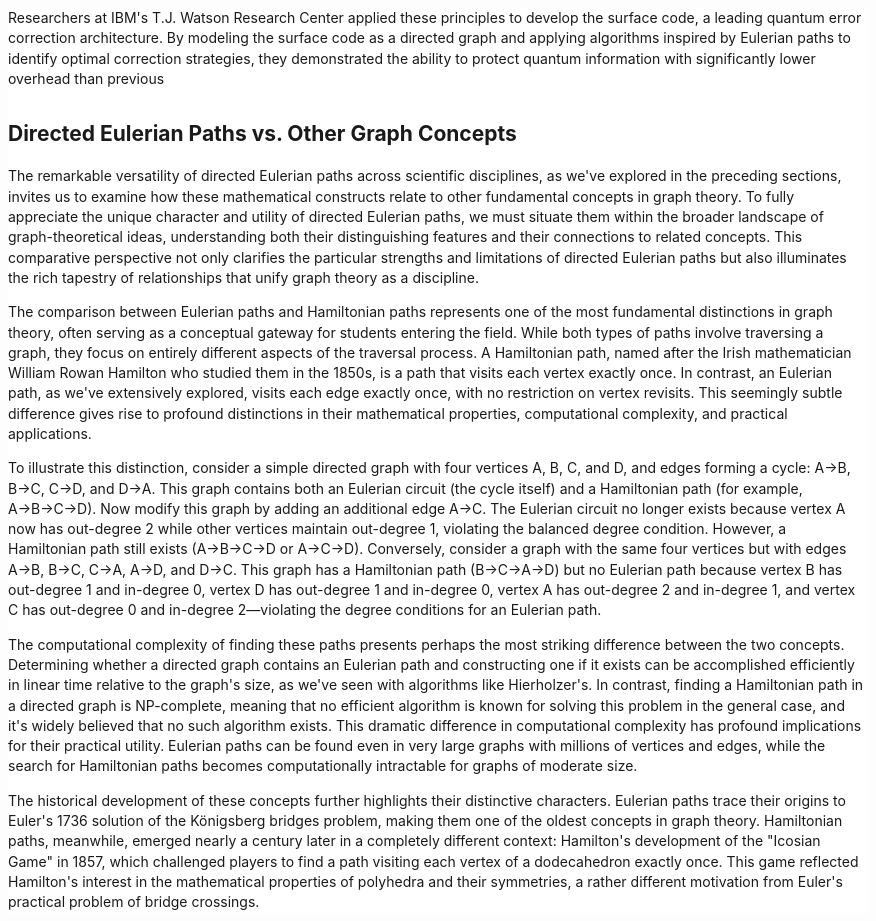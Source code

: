 Researchers at IBM's T.J. Watson Research Center applied these principles to develop the surface code, a leading quantum error correction architecture. By modeling the surface code as a directed graph and applying algorithms inspired by Eulerian paths to identify optimal correction strategies, they demonstrated the ability to protect quantum information with significantly lower overhead than previous

## Directed Eulerian Paths vs. Other Graph Concepts

The remarkable versatility of directed Eulerian paths across scientific disciplines, as we've explored in the preceding sections, invites us to examine how these mathematical constructs relate to other fundamental concepts in graph theory. To fully appreciate the unique character and utility of directed Eulerian paths, we must situate them within the broader landscape of graph-theoretical ideas, understanding both their distinguishing features and their connections to related concepts. This comparative perspective not only clarifies the particular strengths and limitations of directed Eulerian paths but also illuminates the rich tapestry of relationships that unify graph theory as a discipline.

The comparison between Eulerian paths and Hamiltonian paths represents one of the most fundamental distinctions in graph theory, often serving as a conceptual gateway for students entering the field. While both types of paths involve traversing a graph, they focus on entirely different aspects of the traversal process. A Hamiltonian path, named after the Irish mathematician William Rowan Hamilton who studied them in the 1850s, is a path that visits each vertex exactly once. In contrast, an Eulerian path, as we've extensively explored, visits each edge exactly once, with no restriction on vertex revisits. This seemingly subtle difference gives rise to profound distinctions in their mathematical properties, computational complexity, and practical applications.

To illustrate this distinction, consider a simple directed graph with four vertices A, B, C, and D, and edges forming a cycle: A→B, B→C, C→D, and D→A. This graph contains both an Eulerian circuit (the cycle itself) and a Hamiltonian path (for example, A→B→C→D). Now modify this graph by adding an additional edge A→C. The Eulerian circuit no longer exists because vertex A now has out-degree 2 while other vertices maintain out-degree 1, violating the balanced degree condition. However, a Hamiltonian path still exists (A→B→C→D or A→C→D). Conversely, consider a graph with the same four vertices but with edges A→B, B→C, C→A, A→D, and D→C. This graph has a Hamiltonian path (B→C→A→D) but no Eulerian path because vertex B has out-degree 1 and in-degree 0, vertex D has out-degree 1 and in-degree 0, vertex A has out-degree 2 and in-degree 1, and vertex C has out-degree 0 and in-degree 2—violating the degree conditions for an Eulerian path.

The computational complexity of finding these paths presents perhaps the most striking difference between the two concepts. Determining whether a directed graph contains an Eulerian path and constructing one if it exists can be accomplished efficiently in linear time relative to the graph's size, as we've seen with algorithms like Hierholzer's. In contrast, finding a Hamiltonian path in a directed graph is NP-complete, meaning that no efficient algorithm is known for solving this problem in the general case, and it's widely believed that no such algorithm exists. This dramatic difference in computational complexity has profound implications for their practical utility. Eulerian paths can be found even in very large graphs with millions of vertices and edges, while the search for Hamiltonian paths becomes computationally intractable for graphs of moderate size.

The historical development of these concepts further highlights their distinctive characters. Eulerian paths trace their origins to Euler's 1736 solution of the Königsberg bridges problem, making them one of the oldest concepts in graph theory. Hamiltonian paths, meanwhile, emerged nearly a century later in a completely different context: Hamilton's development of the "Icosian Game" in 1857, which challenged players to find a path visiting each vertex of a dodecahedron exactly once. This game reflected Hamilton's interest in the mathematical properties of polyhedra and their symmetries, a rather different motivation from Euler's practical problem of bridge crossings.
